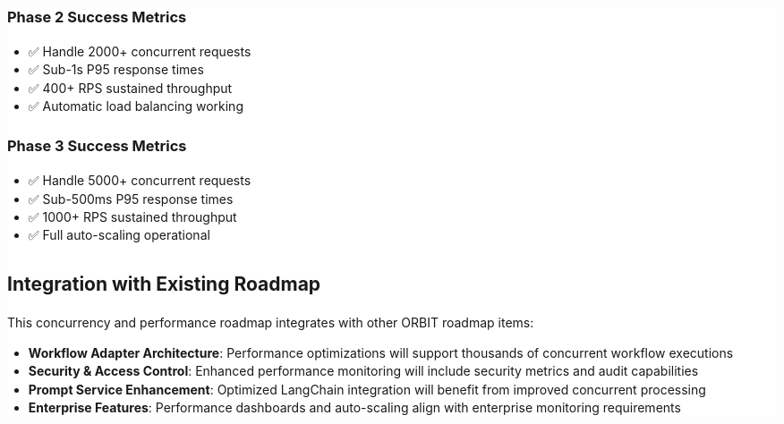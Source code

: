 ### Phase 2 Success Metrics
- ✅ Handle 2000+ concurrent requests
- ✅ Sub-1s P95 response times
- ✅ 400+ RPS sustained throughput
- ✅ Automatic load balancing working

### Phase 3 Success Metrics
- ✅ Handle 5000+ concurrent requests
- ✅ Sub-500ms P95 response times
- ✅ 1000+ RPS sustained throughput
- ✅ Full auto-scaling operational

## Integration with Existing Roadmap

This concurrency and performance roadmap integrates with other ORBIT roadmap items:

- **Workflow Adapter Architecture**: Performance optimizations will support thousands of concurrent workflow executions
- **Security & Access Control**: Enhanced performance monitoring will include security metrics and audit capabilities
- **Prompt Service Enhancement**: Optimized LangChain integration will benefit from improved concurrent processing
- **Enterprise Features**: Performance dashboards and auto-scaling align with enterprise monitoring requirements